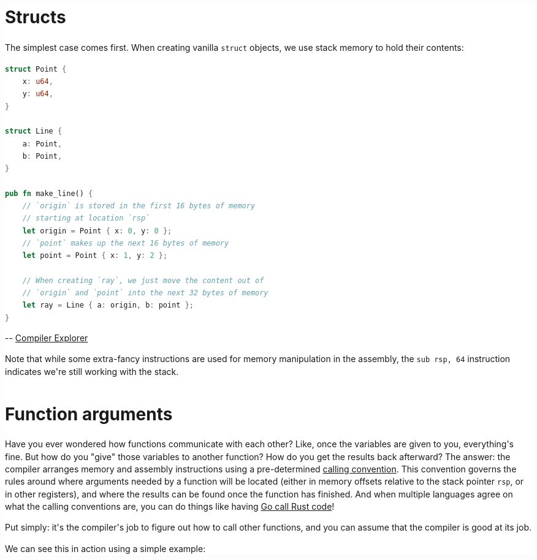 # Structs

The simplest case comes first. When creating vanilla `struct` objects, we use stack memory
to hold their contents:

```rust
struct Point {
    x: u64,
    y: u64,
}

struct Line {
    a: Point,
    b: Point,
}

pub fn make_line() {
    // `origin` is stored in the first 16 bytes of memory
    // starting at location `rsp`
    let origin = Point { x: 0, y: 0 };
    // `point` makes up the next 16 bytes of memory
    let point = Point { x: 1, y: 2 };

    // When creating `ray`, we just move the content out of
    // `origin` and `point` into the next 32 bytes of memory
    let ray = Line { a: origin, b: point };
}
```

-- [Compiler Explorer](https://godbolt.org/z/vri9BE)

Note that while some extra-fancy instructions are used for memory manipulation in the assembly,
the `sub rsp, 64` instruction indicates we're still working with the stack.

# Function arguments

Have you ever wondered how functions communicate with each other? Like, once the variables are
given to you, everything's fine. But how do you "give" those variables to another function?
How do you get the results back afterward? The answer: the compiler arranges memory and
assembly instructions using a pre-determined
[calling convention](http://llvm.org/docs/LangRef.html#calling-conventions).
This convention governs the rules around where arguments needed by a function will be located
(either in memory offsets relative to the stack pointer `rsp`, or in other registers), and
where the results can be found once the function has finished. And when multiple languages
agree on what the calling conventions are, you can do things like having
[Go call Rust code](https://blog.filippo.io/rustgo/)!

Put simply: it's the compiler's job to figure out how to call other functions, and you can assume
that the compiler is good at its job.

We can see this in action using a simple example:
